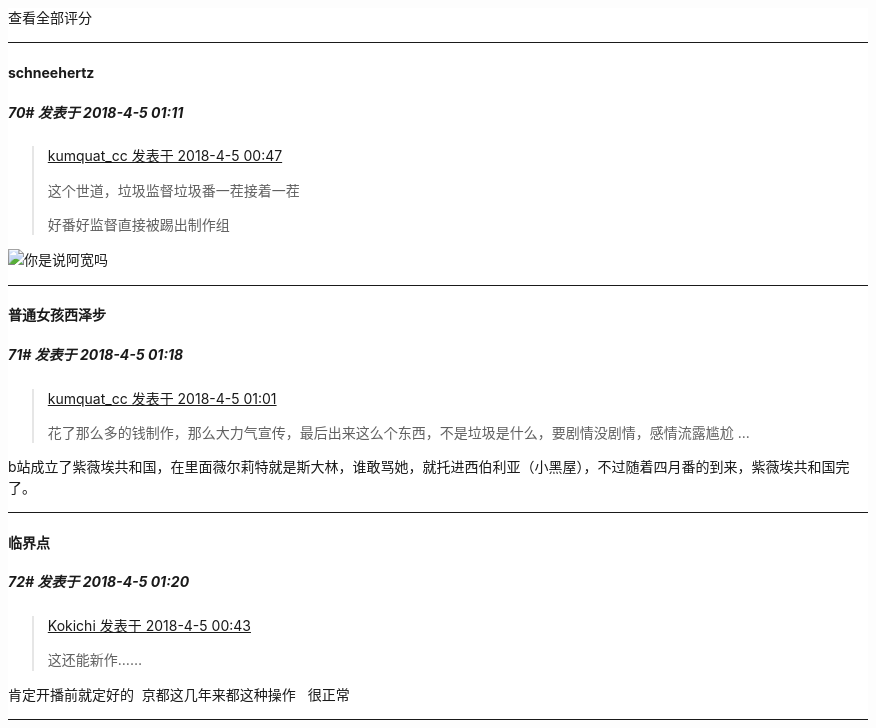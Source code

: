 
查看全部评分






-----

####  schneehertz  
##### 70#       发表于 2018-4-5 01:11



<blockquote><a href="httphttps://bbs.saraba1st.com/2b/forum.php?mod=redirect&amp;goto=findpost&amp;pid=39098054&amp;ptid=1597155" target="_blank">kumquat_cc 发表于 2018-4-5 00:47</a>

这个世道，垃圾监督垃圾番一茬接着一茬

好番好监督直接被踢出制作组</blockquote>
<img src="https://static.saraba1st.com/image/smiley/face2017/053.png" referrerpolicy="no-referrer">你是说阿宽吗







-----

####  普通女孩西泽步  
##### 71#       发表于 2018-4-5 01:18



<blockquote><a href="httphttps://bbs.saraba1st.com/2b/forum.php?mod=redirect&amp;goto=findpost&amp;pid=39098159&amp;ptid=1597155" target="_blank">kumquat_cc 发表于 2018-4-5 01:01</a>

花了那么多的钱制作，那么大力气宣传，最后出来这么个东西，不是垃圾是什么，要剧情没剧情，感情流露尴尬 ...</blockquote>
b站成立了紫薇埃共和国，在里面薇尔莉特就是斯大林，谁敢骂她，就托进西伯利亚（小黑屋），不过随着四月番的到来，紫薇埃共和国完了。







-----

####  临界点  
##### 72#       发表于 2018-4-5 01:20



<blockquote><a href="httphttps://bbs.saraba1st.com/2b/forum.php?mod=redirect&amp;goto=findpost&amp;pid=39098034&amp;ptid=1597155" target="_blank">Kokichi 发表于 2018-4-5 00:43</a>

这还能新作……</blockquote>
肯定开播前就定好的  京都这几年来都这种操作   很正常







-----
